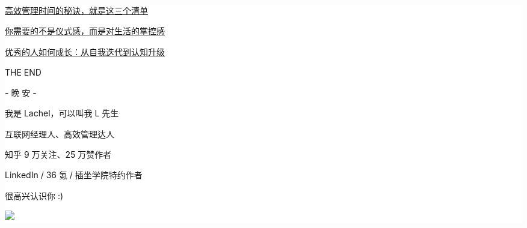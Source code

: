 [高效管理时间的秘诀，就是这三个清单](http://mp.weixin.qq.com/s?__biz=MzAxNTY0NjEzNg==&mid=2247484090&idx=1&sn=7d661712fcae64263b348e2235fb1b75&chksm=9b81ae6dacf6277b597e613154d0202c6eba9ed84263484ceef4a20f6ea3154825a0d3594b4f&scene=21#wechat_redirect)

[你需要的不是仪式感，而是对生活的掌控感](http://mp.weixin.qq.com/s?__biz=MzAxNTY0NjEzNg==&mid=2247484164&idx=1&sn=e4c0fd5675131ade9130d3d13ce18644&chksm=9b81afd3acf626c5b74322f6ca830de19c455d78623ebb9a7a026652ee2c065edeaca0ac1f9a&scene=21#wechat_redirect)  

[优秀的人如何成长：从自我迭代到认知升级](http://mp.weixin.qq.com/s?__biz=MzAxNTY0NjEzNg==&mid=2247484169&idx=1&sn=d020958fe9524020975eea1e0d77d157&chksm=9b81afdeacf626c8414a7939ff23cccfa403d5825c219aab707bf6cda7748a3575bd5184bd05&scene=21#wechat_redirect)

  

  

  

THE END

\- 晚 安 -

  

我是 Lachel，可以叫我 L 先生

互联网经理人、高效管理达人

知乎 9 万关注、25 万赞作者

LinkedIn / 36 氪 / 插坐学院特约作者

很高兴认识你 :)

![](http://mmbiz.qpic.cn/mmbiz_png/yWXmuSFeCk0dcgeZmyJt9EQO4ZW9f2CAHnABgAXoRmMXcmJ3p65XpJhYFHXbCrrV2xnlj04Ku7wkfSB6Hiar9jA/0?wx_fmt=gif)

  

